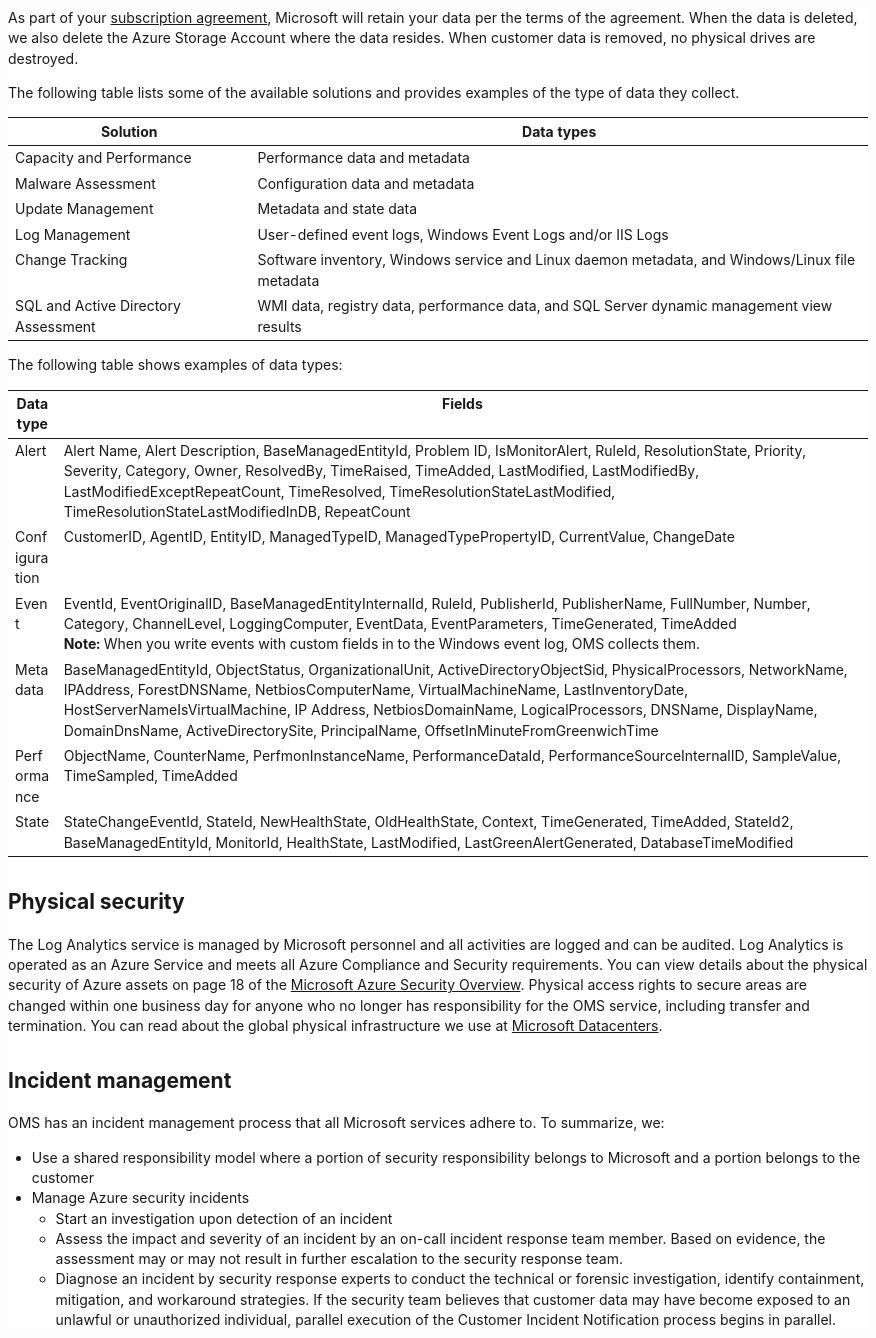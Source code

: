 As part of your [subscription agreement](https://azure.microsoft.com/support/legal/subscription-agreement/), Microsoft will retain your data per the terms of the agreement.  When the data is deleted, we also delete the Azure Storage Account where the data resides.  When customer data is removed, no physical drives are destroyed.  

The following table lists some of the available solutions and provides examples of the type of data they collect.

| **Solution** | **Data types** |
| --- | --- |
| Capacity and Performance |Performance data and metadata |
| Malware Assessment |Configuration data and metadata |
| Update Management |Metadata and state data |
| Log Management |User-defined event logs, Windows Event Logs and/or IIS Logs |
| Change Tracking |Software inventory, Windows service and Linux daemon metadata, and Windows/Linux file metadata |
| SQL and Active Directory Assessment |WMI data, registry data, performance data, and SQL Server dynamic management view results |

The following table shows examples of data types:

| **Data type** | **Fields** |
| --- | --- |
| Alert |Alert Name, Alert Description, BaseManagedEntityId, Problem ID, IsMonitorAlert, RuleId, ResolutionState, Priority, Severity, Category, Owner, ResolvedBy, TimeRaised, TimeAdded, LastModified, LastModifiedBy, LastModifiedExceptRepeatCount, TimeResolved, TimeResolutionStateLastModified, TimeResolutionStateLastModifiedInDB, RepeatCount |
| Configuration |CustomerID, AgentID, EntityID, ManagedTypeID, ManagedTypePropertyID, CurrentValue, ChangeDate |
| Event |EventId, EventOriginalID, BaseManagedEntityInternalId, RuleId, PublisherId, PublisherName, FullNumber, Number, Category, ChannelLevel, LoggingComputer, EventData, EventParameters, TimeGenerated, TimeAdded <br>**Note:** When you write events with custom fields in to the Windows event log, OMS collects them. |
| Metadata |BaseManagedEntityId, ObjectStatus, OrganizationalUnit, ActiveDirectoryObjectSid, PhysicalProcessors, NetworkName, IPAddress, ForestDNSName, NetbiosComputerName, VirtualMachineName, LastInventoryDate, HostServerNameIsVirtualMachine, IP Address, NetbiosDomainName, LogicalProcessors, DNSName, DisplayName, DomainDnsName, ActiveDirectorySite, PrincipalName, OffsetInMinuteFromGreenwichTime |
| Performance |ObjectName, CounterName, PerfmonInstanceName, PerformanceDataId, PerformanceSourceInternalID, SampleValue, TimeSampled, TimeAdded |
| State |StateChangeEventId, StateId, NewHealthState, OldHealthState, Context, TimeGenerated, TimeAdded, StateId2, BaseManagedEntityId, MonitorId, HealthState, LastModified, LastGreenAlertGenerated, DatabaseTimeModified |

## Physical security
The Log Analytics service is managed by Microsoft personnel and all activities are logged and can be audited. Log Analytics is operated as an Azure Service and meets all Azure Compliance and Security requirements. You can view details about the physical security of Azure assets on page 18 of the [Microsoft Azure Security Overview](http://download.microsoft.com/download/6/0/2/6028B1AE-4AEE-46CE-9187-641DA97FC1EE/Windows%20Azure%20Security%20Overview%20v1.01.pdf). Physical access rights to secure areas are changed within one business day for anyone who no longer has responsibility for the OMS service, including transfer and termination. You can read about the global physical infrastructure we use at [Microsoft Datacenters](https://www.microsoft.com/en-us/server-cloud/cloud-os/global-datacenters.aspx).

## Incident management
OMS has an incident management process that all Microsoft services adhere to. To summarize, we:

* Use a shared responsibility model where a portion of security responsibility belongs to Microsoft and a portion belongs to the customer
* Manage Azure security incidents
  * Start an investigation upon detection of an incident
  * Assess the impact and severity of an incident by an on-call incident response team member. Based on evidence, the assessment may or may not result in further escalation to the security response team.
  * Diagnose an incident by security response experts to conduct the technical or forensic investigation, identify containment, mitigation, and workaround strategies. If the security team believes that customer data may have become exposed to an unlawful or unauthorized individual, parallel execution of the Customer Incident Notification process begins in parallel.  